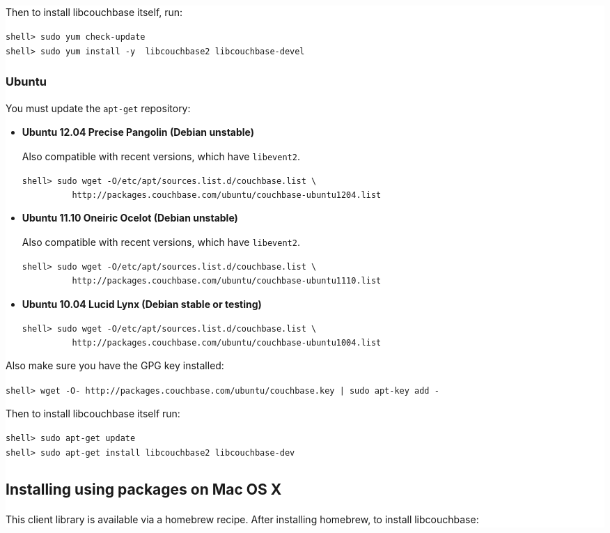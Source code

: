 Then to install libcouchbase itself, run:


```
shell> sudo yum check-update
shell> sudo yum install -y  libcouchbase2 libcouchbase-devel
```

<a id="c-install-linux-ubuntu"></a>

### Ubuntu

You must update the `apt-get` repository:

 * **Ubuntu 12.04 Precise Pangolin (Debian unstable)**

   Also compatible with recent versions, which have `libevent2`.

    ```
    shell> sudo wget -O/etc/apt/sources.list.d/couchbase.list \
              http://packages.couchbase.com/ubuntu/couchbase-ubuntu1204.list
    ```

 * **Ubuntu 11.10 Oneiric Ocelot (Debian unstable)**

   Also compatible with recent versions, which have `libevent2`.

    ```
    shell> sudo wget -O/etc/apt/sources.list.d/couchbase.list \
              http://packages.couchbase.com/ubuntu/couchbase-ubuntu1110.list
    ```

 * **Ubuntu 10.04 Lucid Lynx (Debian stable or testing)**

    ```
    shell> sudo wget -O/etc/apt/sources.list.d/couchbase.list \
              http://packages.couchbase.com/ubuntu/couchbase-ubuntu1004.list
    ```

Also make sure you have the GPG key installed:


```
shell> wget -O- http://packages.couchbase.com/ubuntu/couchbase.key | sudo apt-key add -
```

Then to install libcouchbase itself run:


```
shell> sudo apt-get update
shell> sudo apt-get install libcouchbase2 libcouchbase-dev
```

<a id="c-install-mac"></a>

## Installing using packages on Mac OS X

This client library is available via a homebrew recipe. After installing
homebrew, to install libcouchbase:
